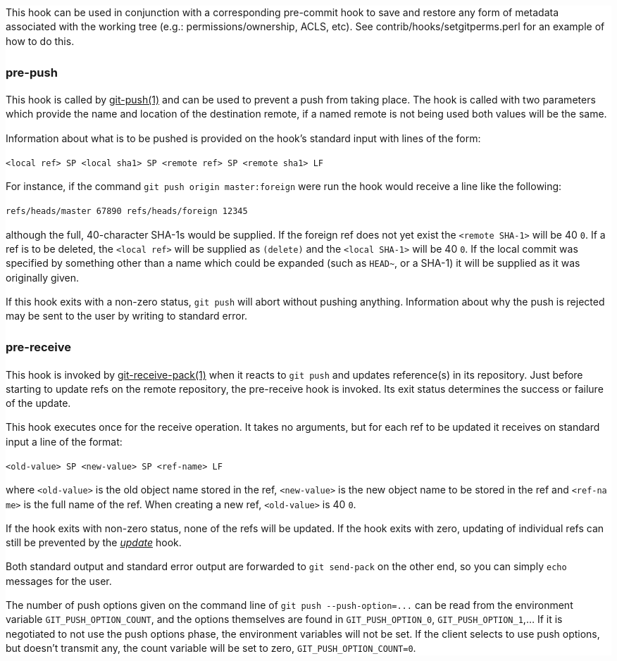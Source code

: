 This hook can be used in conjunction with a corresponding pre-commit hook to save and restore any form of metadata associated with the working tree (e.g.: permissions/ownership, ACLS, etc). See contrib/hooks/setgitperms.perl for an example of how to do this.

### pre-push

This hook is called by [git-push(1)](git-push.html) and can be used to prevent a push from taking place. The hook is called with two parameters which provide the name and location of the destination remote, if a named remote is not being used both values will be the same.

Information about what is to be pushed is provided on the hook’s standard input with lines of the form:

    <local ref> SP <local sha1> SP <remote ref> SP <remote sha1> LF

For instance, if the command `git push origin master:foreign` were run the hook would receive a line like the following:

    refs/heads/master 67890 refs/heads/foreign 12345

although the full, 40-character SHA-1s would be supplied. If the foreign ref does not yet exist the `<remote SHA-1>` will be 40 `0`. If a ref is to be deleted, the `<local ref>` will be supplied as `(delete)` and the `<local SHA-1>` will be 40 `0`. If the local commit was specified by something other than a name which could be expanded (such as `HEAD~`, or a SHA-1) it will be supplied as it was originally given.

If this hook exits with a non-zero status, `git push` will abort without pushing anything. Information about why the push is rejected may be sent to the user by writing to standard error.

### pre-receive

This hook is invoked by [git-receive-pack(1)](git-receive-pack.html) when it reacts to `git push` and updates reference(s) in its repository. Just before starting to update refs on the remote repository, the pre-receive hook is invoked. Its exit status determines the success or failure of the update.

This hook executes once for the receive operation. It takes no arguments, but for each ref to be updated it receives on standard input a line of the format:

    <old-value> SP <new-value> SP <ref-name> LF

where `<old-value>` is the old object name stored in the ref, `<new-value>` is the new object name to be stored in the ref and `<ref-name>` is the full name of the ref. When creating a new ref, `<old-value>` is 40 `0`.

If the hook exits with non-zero status, none of the refs will be updated. If the hook exits with zero, updating of individual refs can still be prevented by the [*update*](#update) hook.

Both standard output and standard error output are forwarded to `git send-pack` on the other end, so you can simply `echo` messages for the user.

The number of push options given on the command line of `git push --push-option=...` can be read from the environment variable `GIT_PUSH_OPTION_COUNT`, and the options themselves are found in `GIT_PUSH_OPTION_0`, `GIT_PUSH_OPTION_1`,…​ If it is negotiated to not use the push options phase, the environment variables will not be set. If the client selects to use push options, but doesn’t transmit any, the count variable will be set to zero, `GIT_PUSH_OPTION_COUNT=0`.
